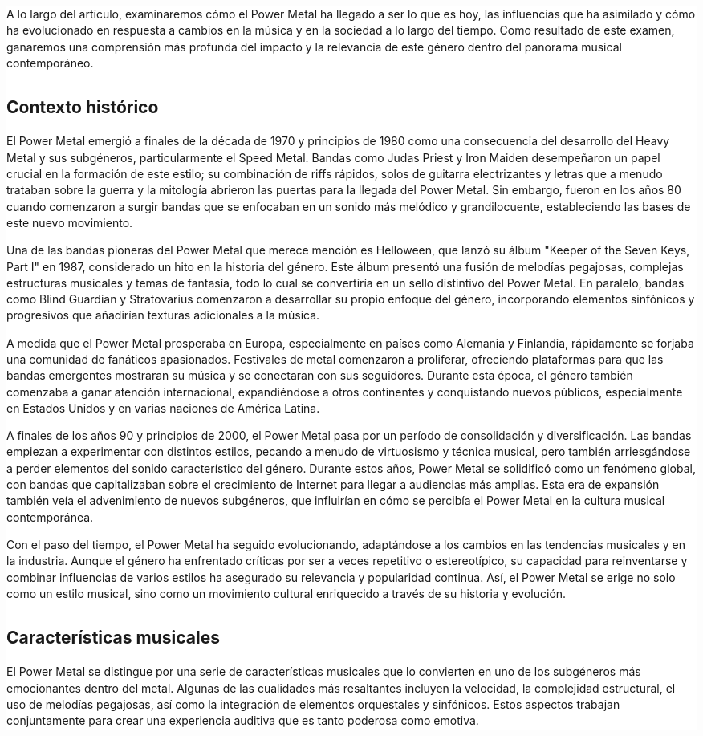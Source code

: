 A lo largo del artículo, examinaremos cómo el Power Metal ha llegado a ser lo que es hoy, las influencias que ha asimilado y cómo ha evolucionado en respuesta a cambios en la música y en la sociedad a lo largo del tiempo. Como resultado de este examen, ganaremos una comprensión más profunda del impacto y la relevancia de este género dentro del panorama musical contemporáneo.


## Contexto histórico


El Power Metal emergió a finales de la década de 1970 y principios de 1980 como una consecuencia del desarrollo del Heavy Metal y sus subgéneros, particularmente el Speed Metal. Bandas como Judas Priest y Iron Maiden desempeñaron un papel crucial en la formación de este estilo; su combinación de riffs rápidos, solos de guitarra electrizantes y letras que a menudo trataban sobre la guerra y la mitología abrieron las puertas para la llegada del Power Metal. Sin embargo, fueron en los años 80 cuando comenzaron a surgir bandas que se enfocaban en un sonido más melódico y grandilocuente, estableciendo las bases de este nuevo movimiento.

Una de las bandas pioneras del Power Metal que merece mención es Helloween, que lanzó su álbum "Keeper of the Seven Keys, Part I" en 1987, considerado un hito en la historia del género. Este álbum presentó una fusión de melodías pegajosas, complejas estructuras musicales y temas de fantasía, todo lo cual se convertiría en un sello distintivo del Power Metal. En paralelo, bandas como Blind Guardian y Stratovarius comenzaron a desarrollar su propio enfoque del género, incorporando elementos sinfónicos y progresivos que añadirían texturas adicionales a la música.

A medida que el Power Metal prosperaba en Europa, especialmente en países como Alemania y Finlandia, rápidamente se forjaba una comunidad de fanáticos apasionados. Festivales de metal comenzaron a proliferar, ofreciendo plataformas para que las bandas emergentes mostraran su música y se conectaran con sus seguidores. Durante esta época, el género también comenzaba a ganar atención internacional, expandiéndose a otros continentes y conquistando nuevos públicos, especialmente en Estados Unidos y en varias naciones de América Latina.

A finales de los años 90 y principios de 2000, el Power Metal pasa por un período de consolidación y diversificación. Las bandas empiezan a experimentar con distintos estilos, pecando a menudo de virtuosismo y técnica musical, pero también arriesgándose a perder elementos del sonido característico del género. Durante estos años, Power Metal se solidificó como un fenómeno global, con bandas que capitalizaban sobre el crecimiento de Internet para llegar a audiencias más amplias. Esta era de expansión también veía el advenimiento de nuevos subgéneros, que influirían en cómo se percibía el Power Metal en la cultura musical contemporánea.

Con el paso del tiempo, el Power Metal ha seguido evolucionando, adaptándose a los cambios en las tendencias musicales y en la industria. Aunque el género ha enfrentado críticas por ser a veces repetitivo o estereotípico, su capacidad para reinventarse y combinar influencias de varios estilos ha asegurado su relevancia y popularidad continua. Así, el Power Metal se erige no solo como un estilo musical, sino como un movimiento cultural enriquecido a través de su historia y evolución. 


## Características musicales


El Power Metal se distingue por una serie de características musicales que lo convierten en uno de los subgéneros más emocionantes dentro del metal. Algunas de las cualidades más resaltantes incluyen la velocidad, la complejidad estructural, el uso de melodías pegajosas, así como la integración de elementos orquestales y sinfónicos. Estos aspectos trabajan conjuntamente para crear una experiencia auditiva que es tanto poderosa como emotiva.
